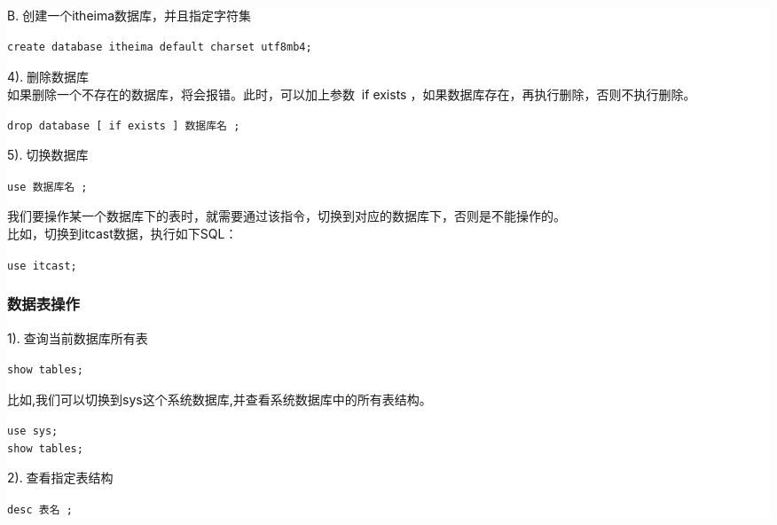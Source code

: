 

B. 创建一个itheima数据库，并且指定字符集



```plain
create database itheima default charset utf8mb4;
```



4). 删除数据库  
如果删除一个不存在的数据库，将会报错。此时，可以加上参数  if exists ，如果数据库存在，再执行删除，否则不执行删除。



```plain
drop database [ if exists ] 数据库名 ;
```



5). 切换数据库



```plain
use 数据库名 ;
```



我们要操作某一个数据库下的表时，就需要通过该指令，切换到对应的数据库下，否则是不能操作的。  
比如，切换到itcast数据，执行如下SQL：



```plain
use itcast;
```



### 数据表操作
1). 查询当前数据库所有表



```plain
show tables;
```



比如,我们可以切换到sys这个系统数据库,并查看系统数据库中的所有表结构。



```plain
use sys;
show tables;
```



2). 查看指定表结构



```plain
desc 表名 ;
```
